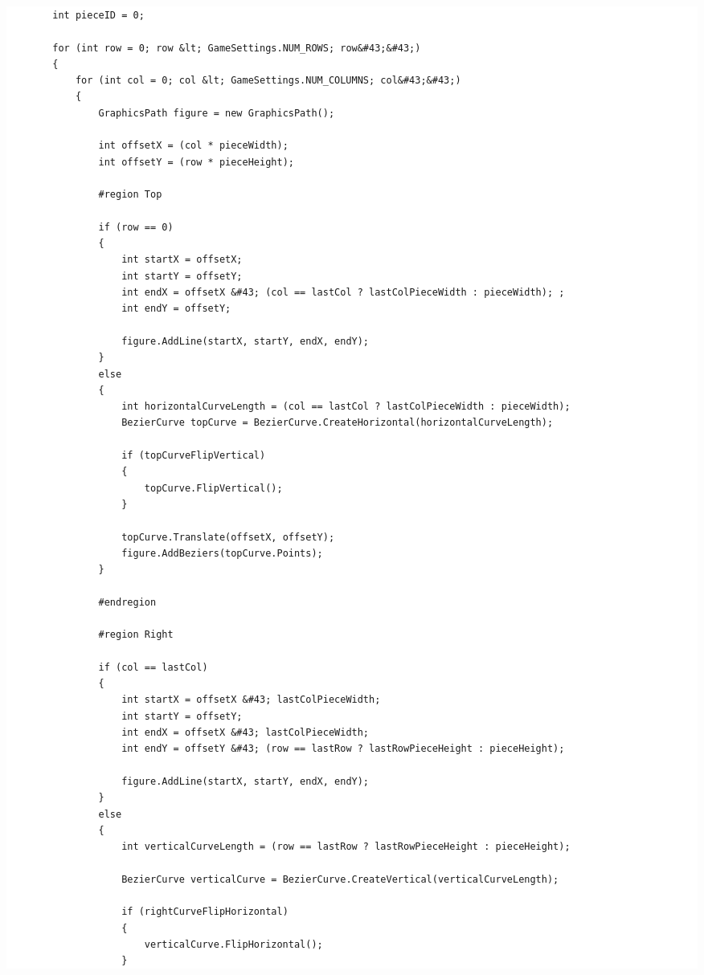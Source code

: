             int pieceID = 0;

            for (int row = 0; row &lt; GameSettings.NUM_ROWS; row&#43;&#43;)
            {                
                for (int col = 0; col &lt; GameSettings.NUM_COLUMNS; col&#43;&#43;)
                {
                    GraphicsPath figure = new GraphicsPath();

                    int offsetX = (col * pieceWidth);
                    int offsetY = (row * pieceHeight);

                    #region Top
                    
                    if (row == 0)
                    {
                        int startX = offsetX;
                        int startY = offsetY;
                        int endX = offsetX &#43; (col == lastCol ? lastColPieceWidth : pieceWidth); ;
                        int endY = offsetY;
                        
                        figure.AddLine(startX, startY, endX, endY);
                    }
                    else
                    {
                        int horizontalCurveLength = (col == lastCol ? lastColPieceWidth : pieceWidth);
                        BezierCurve topCurve = BezierCurve.CreateHorizontal(horizontalCurveLength);
                        
                        if (topCurveFlipVertical)
                        {
                            topCurve.FlipVertical();
                        }

                        topCurve.Translate(offsetX, offsetY);                        
                        figure.AddBeziers(topCurve.Points);
                    }

                    #endregion

                    #region Right

                    if (col == lastCol)
                    {
                        int startX = offsetX &#43; lastColPieceWidth;
                        int startY = offsetY;
                        int endX = offsetX &#43; lastColPieceWidth;
                        int endY = offsetY &#43; (row == lastRow ? lastRowPieceHeight : pieceHeight);
                        
                        figure.AddLine(startX, startY, endX, endY);
                    }
                    else
                    {
                        int verticalCurveLength = (row == lastRow ? lastRowPieceHeight : pieceHeight);

                        BezierCurve verticalCurve = BezierCurve.CreateVertical(verticalCurveLength);

                        if (rightCurveFlipHorizontal)
                        {
                            verticalCurve.FlipHorizontal();
                        }
